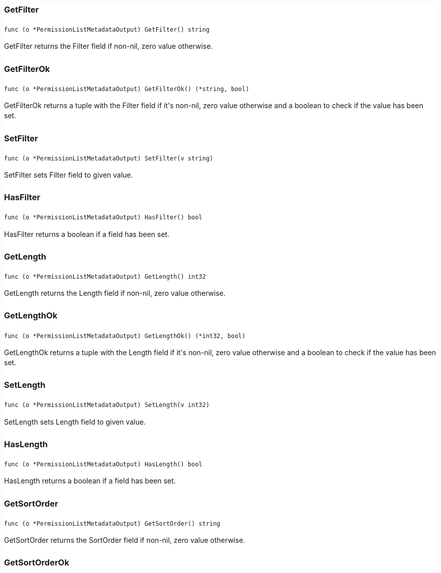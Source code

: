 ### GetFilter

`func (o *PermissionListMetadataOutput) GetFilter() string`

GetFilter returns the Filter field if non-nil, zero value otherwise.

### GetFilterOk

`func (o *PermissionListMetadataOutput) GetFilterOk() (*string, bool)`

GetFilterOk returns a tuple with the Filter field if it's non-nil, zero value otherwise
and a boolean to check if the value has been set.

### SetFilter

`func (o *PermissionListMetadataOutput) SetFilter(v string)`

SetFilter sets Filter field to given value.

### HasFilter

`func (o *PermissionListMetadataOutput) HasFilter() bool`

HasFilter returns a boolean if a field has been set.

### GetLength

`func (o *PermissionListMetadataOutput) GetLength() int32`

GetLength returns the Length field if non-nil, zero value otherwise.

### GetLengthOk

`func (o *PermissionListMetadataOutput) GetLengthOk() (*int32, bool)`

GetLengthOk returns a tuple with the Length field if it's non-nil, zero value otherwise
and a boolean to check if the value has been set.

### SetLength

`func (o *PermissionListMetadataOutput) SetLength(v int32)`

SetLength sets Length field to given value.

### HasLength

`func (o *PermissionListMetadataOutput) HasLength() bool`

HasLength returns a boolean if a field has been set.

### GetSortOrder

`func (o *PermissionListMetadataOutput) GetSortOrder() string`

GetSortOrder returns the SortOrder field if non-nil, zero value otherwise.

### GetSortOrderOk
